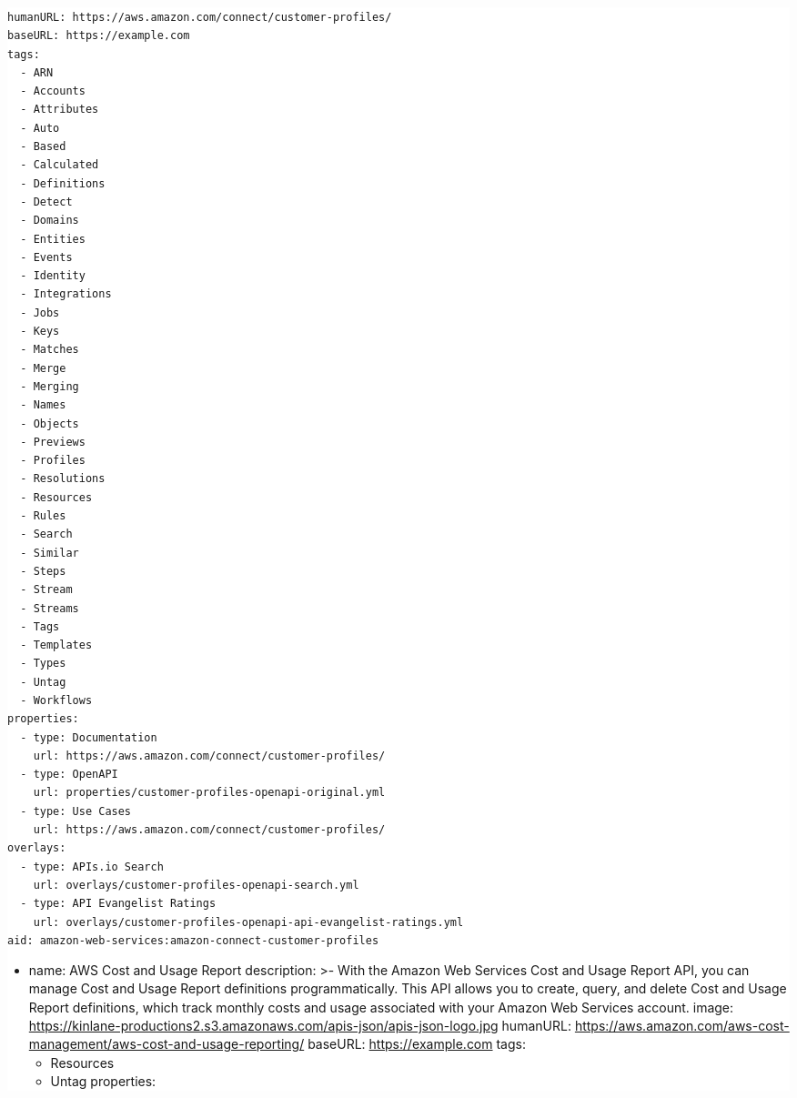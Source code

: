     humanURL: https://aws.amazon.com/connect/customer-profiles/
    baseURL: https://example.com
    tags:
      - ARN
      - Accounts
      - Attributes
      - Auto
      - Based
      - Calculated
      - Definitions
      - Detect
      - Domains
      - Entities
      - Events
      - Identity
      - Integrations
      - Jobs
      - Keys
      - Matches
      - Merge
      - Merging
      - Names
      - Objects
      - Previews
      - Profiles
      - Resolutions
      - Resources
      - Rules
      - Search
      - Similar
      - Steps
      - Stream
      - Streams
      - Tags
      - Templates
      - Types
      - Untag
      - Workflows
    properties:
      - type: Documentation
        url: https://aws.amazon.com/connect/customer-profiles/
      - type: OpenAPI
        url: properties/customer-profiles-openapi-original.yml
      - type: Use Cases
        url: https://aws.amazon.com/connect/customer-profiles/
    overlays:
      - type: APIs.io Search
        url: overlays/customer-profiles-openapi-search.yml
      - type: API Evangelist Ratings
        url: overlays/customer-profiles-openapi-api-evangelist-ratings.yml
    aid: amazon-web-services:amazon-connect-customer-profiles
  - name: AWS Cost and Usage Report
    description: >-
      With the Amazon Web Services Cost and Usage Report API, you can manage
      Cost and Usage Report definitions programmatically. This API allows you to
      create, query, and delete Cost and Usage Report definitions, which track
      monthly costs and usage associated with your Amazon Web Services account.
    image: https://kinlane-productions2.s3.amazonaws.com/apis-json/apis-json-logo.jpg
    humanURL: https://aws.amazon.com/aws-cost-management/aws-cost-and-usage-reporting/
    baseURL: https://example.com
    tags:
      - Resources
      - Untag
    properties: